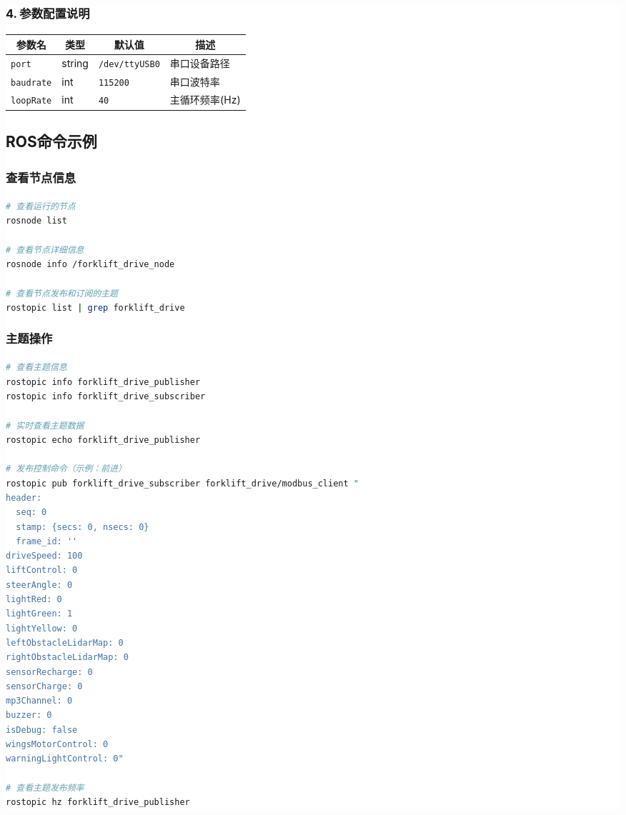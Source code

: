 ### 4. 参数配置说明

| 参数名 | 类型 | 默认值 | 描述 |
|--------|------|--------|------|
| `port` | string | `/dev/ttyUSB0` | 串口设备路径 |
| `baudrate` | int | `115200` | 串口波特率 |
| `loopRate` | int | `40` | 主循环频率(Hz) |

## ROS命令示例

### 查看节点信息

```bash
# 查看运行的节点
rosnode list

# 查看节点详细信息
rosnode info /forklift_drive_node

# 查看节点发布和订阅的主题
rostopic list | grep forklift_drive
```

### 主题操作

```bash
# 查看主题信息
rostopic info forklift_drive_publisher
rostopic info forklift_drive_subscriber

# 实时查看主题数据
rostopic echo forklift_drive_publisher

# 发布控制命令（示例：前进）
rostopic pub forklift_drive_subscriber forklift_drive/modbus_client "
header:
  seq: 0
  stamp: {secs: 0, nsecs: 0}
  frame_id: ''
driveSpeed: 100
liftControl: 0
steerAngle: 0
lightRed: 0
lightGreen: 1
lightYellow: 0
leftObstacleLidarMap: 0
rightObstacleLidarMap: 0
sensorRecharge: 0
sensorCharge: 0
mp3Channel: 0
buzzer: 0
isDebug: false
wingsMotorControl: 0
warningLightControl: 0"

# 查看主题发布频率
rostopic hz forklift_drive_publisher
```
